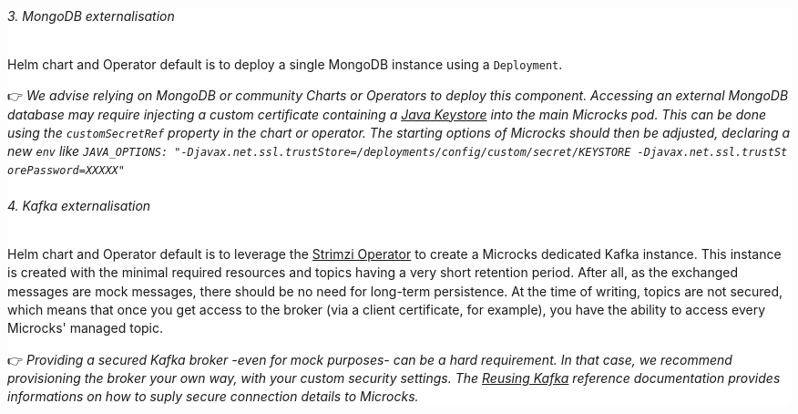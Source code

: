 ###### 3. MongoDB externalisation

Helm chart and Operator default is to deploy a single MongoDB instance using a `Deployment`. 

👉 _We advise relying on MongoDB or community Charts or Operators to deploy this component. Accessing an external MongoDB database may require injecting a custom certificate containing a [Java Keystore](https://en.wikipedia.org/wiki/Java_KeyStore) into the main Microcks pod. This can be done using the `customSecretRef` property in the chart or operator. The starting options of Microcks should then be adjusted, declaring a new `env` like `JAVA_OPTIONS: "-Djavax.net.ssl.trustStore=/deployments/config/custom/secret/KEYSTORE -Djavax.net.ssl.trustStorePassword=XXXXX"`_

###### 4. Kafka externalisation

Helm chart and Operator default is to leverage the [Strimzi Operator](https://strimzi.io) to create a Microcks dedicated Kafka instance. This instance is created with the minimal required resources and topics having a very short retention period. After all, as the exchanged messages are mock messages, there should be no need for long-term persistence. At the time of writing, topics are not secured, which means that once you get access to the broker (via a client certificate, for example), you have the ability to access every Microcks' managed topic.

👉 _Providing a secured Kafka broker -even for mock purposes- can be a hard requirement. In that case, we recommend provisioning the broker your own way, with your custom security settings. The [Reusing Kafka](/documentation/references/configuration/security-config/#reusing-an-existing-secured-kafka) reference documentation provides informations on how to suply secure connection details to Microcks._
